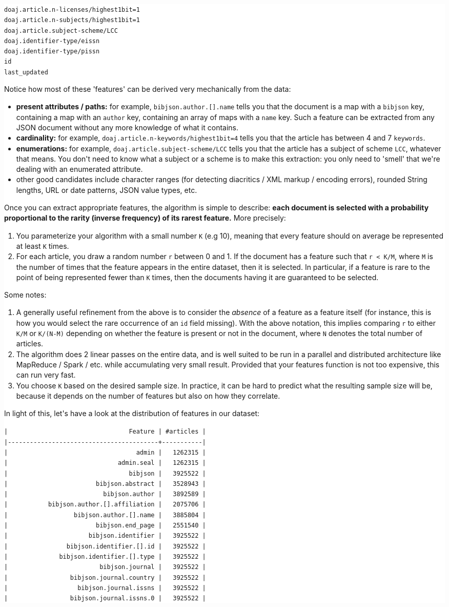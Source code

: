 ```
doaj.article.n-licenses/highest1bit=1
doaj.article.n-subjects/highest1bit=1
doaj.article.subject-scheme/LCC
doaj.identifier-type/eissn
doaj.identifier-type/pissn
id
last_updated
```

Notice how most of these 'features' can be derived very mechanically from the data:

* **present attributes / paths:** for example, `bibjson.author.[].name` tells you that the document is a map with a `bibjson` key, containing a map with an `author` key, containing an array of maps with a `name` key. Such a feature can be extracted from any JSON document without any more knowledge of what it contains.
* **cardinality:** for example, `doaj.article.n-keywords/highest1bit=4` tells you that the article has between 4 and 7 `keywords`.
* **enumerations:** for example, `doaj.article.subject-scheme/LCC` tells you that the article has a subject of scheme `LCC`, whatever that means. You don't need to know what a subject or a scheme is to make this extraction: you only need to 'smell' that we're dealing with an enumerated attribute.
* other good candidates include character ranges (for detecting diacritics / XML markup / encoding errors), rounded String lengths, URL or date patterns, JSON value types, etc. 

Once you can extract appropriate features, the algorithm is simple to describe: **each document is selected with a probability proportional to the rarity (inverse frequency) of its rarest feature.** More precisely:

1. You parameterize your algorithm with a small number `K` (e.g 10), meaning that every feature should on average be represented at least `K` times.
2. For each article, you draw a random number `r` between 0 and 1. If the document has a feature such that `r < K/M`, where `M` is the number of times that the feature appears in the entire dataset, then it is selected. In particular, if a feature is rare to the point of being represented fewer than `K` times, then the documents having it are guaranteed to be selected.

Some notes:

1. A generally useful refinement from the above is to consider the _absence_  of a feature as a feature itself (for instance, this is how you would select the rare occurrence of an `id` field missing). With the above notation, this implies comparing `r` to either `K/M` or `K/(N-M)` depending on whether the feature is present or not in the document, where `N` denotes the total number of articles.
2. The algorithm does 2 linear passes on the entire data, and is well suited to be run in a parallel and distributed architecture like MapReduce / Spark / etc. while accumulating very small result. Provided that your features function is not too expensive, this can run very fast.
3. You choose `K` based on the desired sample size. In practice, it can be hard to predict what the resulting sample size will be, because it depends on the number of features but also on how they correlate.

In light of this, let's have a look at the distribution of features in our dataset:

```
|                                 Feature | #articles |
|-----------------------------------------+-----------|
|                                   admin |   1262315 |
|                              admin.seal |   1262315 |
|                                 bibjson |   3925522 |
|                        bibjson.abstract |   3528943 |
|                          bibjson.author |   3892589 |
|           bibjson.author.[].affiliation |   2075706 |
|                  bibjson.author.[].name |   3885804 |
|                        bibjson.end_page |   2551540 |
|                      bibjson.identifier |   3925522 |
|                bibjson.identifier.[].id |   3925522 |
|              bibjson.identifier.[].type |   3925522 |
|                         bibjson.journal |   3925522 |
|                 bibjson.journal.country |   3925522 |
|                   bibjson.journal.issns |   3925522 |
|                 bibjson.journal.issns.0 |   3925522 |
```